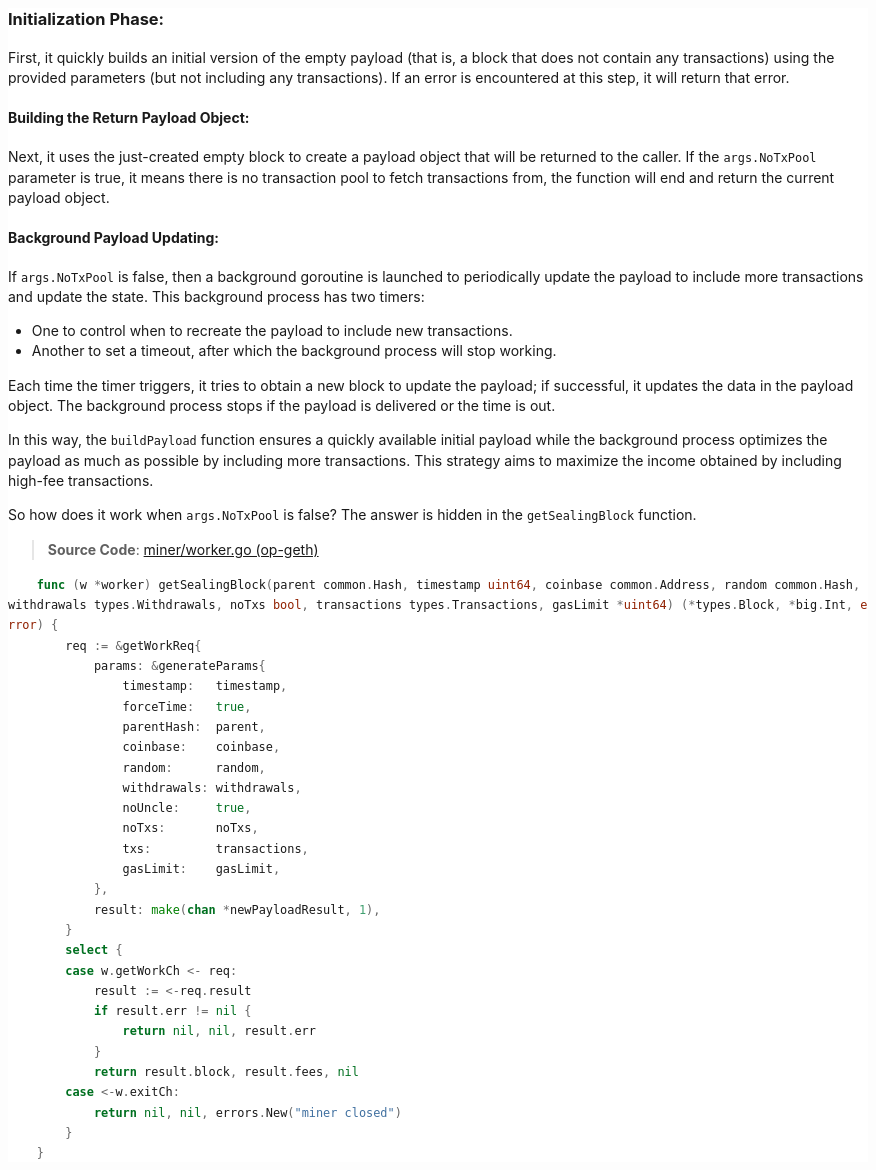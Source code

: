 ### Initialization Phase:

First, it quickly builds an initial version of the empty payload (that is, a block that does not contain any transactions) using the provided parameters (but not including any transactions). If an error is encountered at this step, it will return that error.

#### Building the Return Payload Object:

Next, it uses the just-created empty block to create a payload object that will be returned to the caller. If the `args.NoTxPool` parameter is true, it means there is no transaction pool to fetch transactions from, the function will end and return the current payload object.

#### Background Payload Updating:

If `args.NoTxPool` is false, then a background goroutine is launched to periodically update the payload to include more transactions and update the state. This background process has two timers:
- One to control when to recreate the payload to include new transactions.
- Another to set a timeout, after which the background process will stop working.

Each time the timer triggers, it tries to obtain a new block to update the payload; if successful, it updates the data in the payload object. The background process stops if the payload is delivered or the time is out.

In this way, the `buildPayload` function ensures a quickly available initial payload while the background process optimizes the payload as much as possible by including more transactions. This strategy aims to maximize the income obtained by including high-fee transactions.

So how does it work when `args.NoTxPool` is false?
The answer is hidden in the `getSealingBlock` function.

> **Source Code**: [miner/worker.go (op-geth)](https://github.com/ethereum-optimism/op-geth/blob/9cc072e922f66d35b32a11e3751ecfd033b768f7/miner/worker.go#L1252)

```go
	func (w *worker) getSealingBlock(parent common.Hash, timestamp uint64, coinbase common.Address, random common.Hash, withdrawals types.Withdrawals, noTxs bool, transactions types.Transactions, gasLimit *uint64) (*types.Block, *big.Int, error) {
		req := &getWorkReq{
			params: &generateParams{
				timestamp:   timestamp,
				forceTime:   true,
				parentHash:  parent,
				coinbase:    coinbase,
				random:      random,
				withdrawals: withdrawals,
				noUncle:     true,
				noTxs:       noTxs,
				txs:         transactions,
				gasLimit:    gasLimit,
			},
			result: make(chan *newPayloadResult, 1),
		}
		select {
		case w.getWorkCh <- req:
			result := <-req.result
			if result.err != nil {
				return nil, nil, result.err
			}
			return result.block, result.fees, nil
		case <-w.exitCh:
			return nil, nil, errors.New("miner closed")
		}
	}
```
